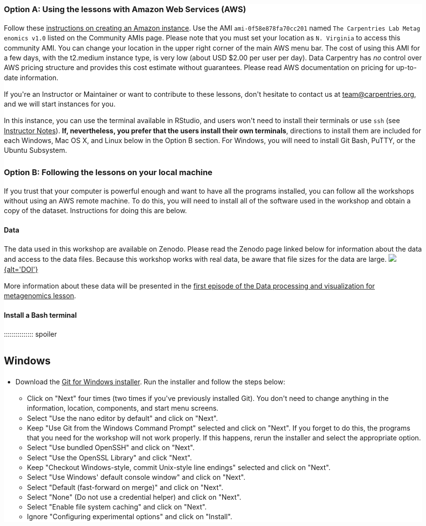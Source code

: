 ### Option A: Using the lessons with Amazon Web Services (AWS)

Follow these [instructions on creating an Amazon instance](https://carpentries-lab.github.io/metagenomics-workshop/AMI-setup/index.html). Use the AMI `ami-0f58e878fa70cc201` named `The Carpentries Lab Metagenomics v1.0` listed on the Community AMIs page. Please note that you must set your location as `N. Virginia` to access this community AMI. You can change your location in the upper right corner of the main AWS menu bar. The cost of using this AMI for a few days, with the t2.medium instance type, is very low (about USD $2.00 per user per day). Data Carpentry has *no* control over AWS pricing structure and provides this cost estimate without guarantees. Please read AWS documentation on pricing for up-to-date information.

If you're an Instructor or Maintainer or want to contribute to these lessons, don't hesitate to contact us at [team@carpentries.org](mailto:team@carpentries.org), and we will start instances for you.

In this instance, you can use the terminal available in RStudio, and users won't need
to install their terminals or use `ssh` (see [Instructor Notes](https://carpentries-lab.github.io/metagenomics-workshop/guide/index.html)). **If, nevertheless, you
prefer that the users install their own terminals**, directions to install them are included
for each Windows, Mac OS X, and Linux below in the Option B section. For Windows, you will need to install Git Bash, PuTTY, or the Ubuntu Subsystem.

### Option B: Following the lessons on your local machine

If you trust that your computer is powerful enough and want to have all the programs installed, you can follow all the workshops without using an
AWS remote machine. To do this, you will need to install all of the software used in the workshop and obtain a copy of the
dataset. Instructions for doing this are below.

#### **Data**

The data used in this workshop are available on Zenodo. Please read the Zenodo
page linked below for information about the data and access to the data files. Because this workshop works
with real data, be aware that file sizes for the data are large.
[![](https://zenodo.org/badge/DOI/10.5281/zenodo.4285900.svg){alt='DOI'}](https://doi.org/10.5281/zenodo.4285900)

More information about these data will be presented in the [first episode of the Data processing and visualization for metagenomics lesson](https://carpentries-lab.github.io/metagenomics-analysis/01-background-metadata/index.html).

#### **Install a Bash terminal**

:::::::::::::::  spoiler

## Windows

- Download the [Git for Windows installer](https://git-for-windows.github.io/). Run the installer and follow the steps below:
  
  - Click on "Next" four times (two times if you've previously installed Git). You don't need to change anything in the information, location, components, and start menu screens.
  - Select "Use the nano editor by default" and click on "Next".
  - Keep "Use Git from the Windows Command Prompt" selected and click on "Next". If you forget to do this, the programs that you need for the workshop will not work properly. If this happens, rerun the installer and select the appropriate option.
  - Select "Use bundled OpenSSH" and click on "Next".
  - Select "Use the OpenSSL Library" and click "Next".
  - Keep "Checkout Windows-style, commit Unix-style line endings" selected and click on "Next".
  - Select "Use Windows' default console window" and click on "Next".
  - Select "Default (fast-forward on merge)" and click on "Next".
  - Select "None" (Do not use a credential helper) and click on "Next".
  - Select "Enable file system caching" and click on "Next".
  - Ignore "Configuring experimental options" and click on "Install".